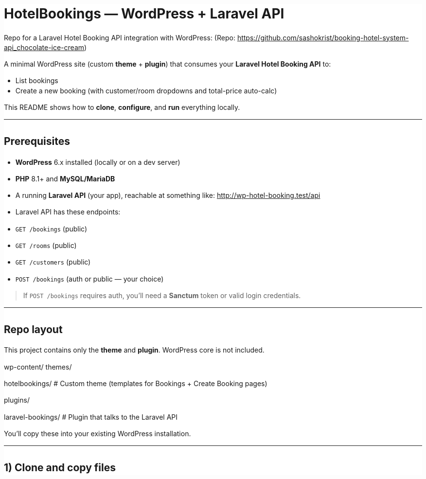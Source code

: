 # HotelBookings — WordPress + Laravel API

Repo for a Laravel Hotel Booking API integration with WordPress:  (Repo: https://github.com/sashokrist/booking-hotel-system-api_chocolate-ice-cream)

A minimal WordPress site (custom **theme** + **plugin**) that consumes your **Laravel Hotel Booking API** to:

- List bookings
- Create a new booking (with customer/room dropdowns and total-price auto-calc)

This README shows how to **clone**,
**configure**,
and **run**
everything locally.

---

## Prerequisites

- **WordPress** 6.x installed (locally or on a dev server)
- **PHP** 8.1+ and **MySQL/MariaDB**
- A running **Laravel API** (your app), reachable at something like:
  http://wp-hotel-booking.test/api


- Laravel API has these endpoints:
- `GET /bookings` (public)
- `GET /rooms` (public)
- `GET /customers` (public)
- `POST /bookings` (auth or public — your choice)

> If `POST /bookings` requires auth, you’ll need a **Sanctum** token or valid login credentials.

---

## Repo layout

This project contains only the **theme** and **plugin**. WordPress core is not included.

wp-content/
themes/

hotelbookings/ # Custom theme (templates for Bookings + Create Booking pages)

plugins/

laravel-bookings/ # Plugin that talks to the Laravel API

You’ll copy these into your existing WordPress installation.

---

## 1) Clone and copy files
